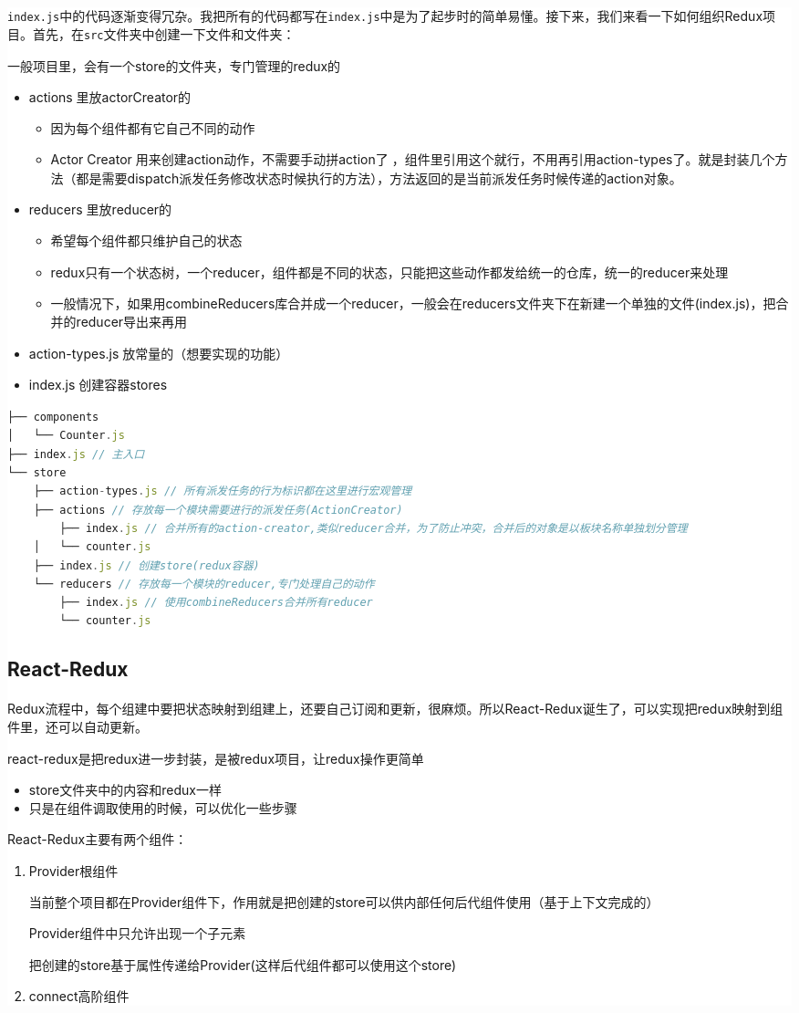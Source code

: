 `index.js`中的代码逐渐变得冗杂。我把所有的代码都写在`index.js`中是为了起步时的简单易懂。接下来，我们来看一下如何组织Redux项目。首先，在`src`文件夹中创建一下文件和文件夹：

一般项目里，会有一个store的文件夹，专门管理的redux的

- actions 里放actorCreator的

  - 因为每个组件都有它自己不同的动作

  - Actor Creator 用来创建action动作，不需要手动拼action了 ，组件里引用这个就行，不用再引用action-types了。就是封装几个方法（都是需要dispatch派发任务修改状态时候执行的方法），方法返回的是当前派发任务时候传递的action对象。 

- reducers 里放reducer的

  - 希望每个组件都只维护自己的状态

  - redux只有一个状态树，一个reducer，组件都是不同的状态，只能把这些动作都发给统一的仓库，统一的reducer来处理 

  - 一般情况下，如果用combineReducers库合并成一个reducer，一般会在reducers文件夹下在新建一个单独的文件(index.js)，把合并的reducer导出来再用

- action-types.js 放常量的（想要实现的功能）

- index.js 创建容器stores

```javascript
├── components
│   └── Counter.js
├── index.js // 主入口
└── store
    ├── action-types.js // 所有派发任务的行为标识都在这里进行宏观管理
    ├── actions // 存放每一个模块需要进行的派发任务(ActionCreator)
        ├── index.js // 合并所有的action-creator,类似reducer合并，为了防止冲突，合并后的对象是以板块名称单独划分管理
    │   └── counter.js
    ├── index.js // 创建store(redux容器)
    └── reducers // 存放每一个模块的reducer,专门处理自己的动作
        ├── index.js // 使用combineReducers合并所有reducer
        └── counter.js
```

## React-Redux

Redux流程中，每个组建中要把状态映射到组建上，还要自己订阅和更新，很麻烦。所以React-Redux诞生了，可以实现把redux映射到组件里，还可以自动更新。

react-redux是把redux进一步封装，是被redux项目，让redux操作更简单

- store文件夹中的内容和redux一样
- 只是在组件调取使用的时候，可以优化一些步骤

React-Redux主要有两个组件：

1. Provider根组件

   当前整个项目都在Provider组件下，作用就是把创建的store可以供内部任何后代组件使用（基于上下文完成的）

   Provider组件中只允许出现一个子元素

   把创建的store基于属性传递给Provider(这样后代组件都可以使用这个store)

2. connect高阶组件
